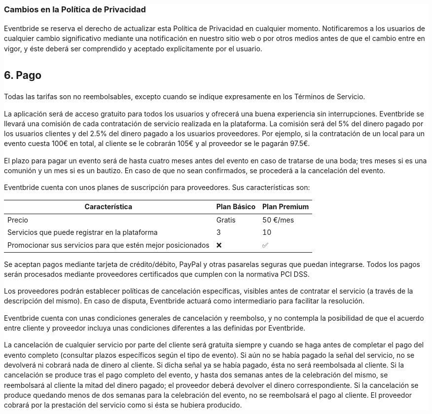 ### Cambios en la Política de Privacidad
Eventbride se reserva el derecho de actualizar esta Política de Privacidad en cualquier momento. Notificaremos a los usuarios de cualquier cambio significativo mediante una notificación en nuestro sitio web o por otros medios antes de que el cambio entre en vigor, y éste deberá ser comprendido y aceptado explícitamente por el usuario.

<div id='id6'></div>

## 6. Pago

Todas las tarifas son no reembolsables, excepto cuando se indique expresamente en los Términos de Servicio.

La aplicación será de acceso gratuito para todos los usuarios y ofrecerá una buena experiencia sin interrupciones. Eventbride se llevará una comisión de cada contratación de servicio realizada en la plataforma. La comisión será del 5% del dinero pagado por los usuarios clientes y del 2.5% del dinero pagado a los usuarios proveedores. Por ejemplo, si la contratación de un local para un evento cuesta 100€ en total, al cliente se le cobrarán 105€ y al proveedor se le pagarán 97.5€.

El plazo para pagar un evento será de hasta cuatro meses antes del evento en caso de tratarse de una boda; tres meses si es una comunión y un mes si es un bautizo. En caso de que no sean confirmados, se procederá a la cancelación del evento.

Eventbride cuenta con unos planes de suscripción para proveedores. Sus características son:

| Característica                                              | **Plan Básico** | **Plan Premium** |
|-------------------------------------------------------------|-----------------|------------------|
| Precio                                                      | Gratis          | 50 €/mes         |
| Servicios que puede registrar en la plataforma              | 3               | 10               |
| Promocionar sus servicios para que estén mejor posicionados | ❌              | ✅              |

Se aceptan pagos mediante tarjeta de crédito/débito, PayPal y otras pasarelas seguras que puedan integrarse. Todos los pagos serán procesados mediante proveedores certificados que cumplen con la normativa PCI DSS.

Los proveedores podrán establecer políticas de cancelación específicas, visibles antes de contratar el servicio (a través de la descripción del mismo). En caso de disputa, Eventbride actuará como intermediario para facilitar la resolución.

Eventbride cuenta con unas condiciones generales de cancelación y reembolso, y no contempla la posibilidad de que el acuerdo entre cliente y proveedor incluya unas condiciones diferentes a las definidas por Eventbride.

La cancelación de cualquier servicio por parte del cliente será gratuita siempre y cuando se haga antes de completar el pago del evento completo (consultar plazos específicos según el tipo de evento). Si aún no se había pagado la señal del servicio, no se devolverá ni cobrará nada de dinero al cliente. Si dicha señal ya se había pagado, ésta no será reembolsada al cliente. Si la cancelación se produce tras el pago completo del evento, y hasta dos semanas antes de la celebración del mismo, se reembolsará al cliente la mitad del dinero pagado; el proveedor deberá devolver el dinero correspondiente. Si la cancelación se produce quedando menos de dos semanas para la celebración del evento, no se reembolsará el pago al cliente. El proveedor cobrará por la prestación del servicio como si ésta se hubiera producido.
